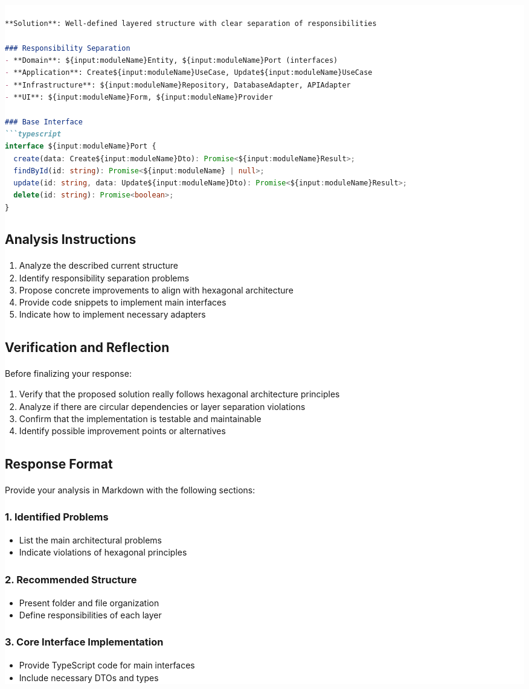 ```markdown

**Solution**: Well-defined layered structure with clear separation of responsibilities

### Responsibility Separation
- **Domain**: ${input:moduleName}Entity, ${input:moduleName}Port (interfaces)
- **Application**: Create${input:moduleName}UseCase, Update${input:moduleName}UseCase
- **Infrastructure**: ${input:moduleName}Repository, DatabaseAdapter, APIAdapter
- **UI**: ${input:moduleName}Form, ${input:moduleName}Provider

### Base Interface
```typescript
interface ${input:moduleName}Port {
  create(data: Create${input:moduleName}Dto): Promise<${input:moduleName}Result>;
  findById(id: string): Promise<${input:moduleName} | null>;
  update(id: string, data: Update${input:moduleName}Dto): Promise<${input:moduleName}Result>;
  delete(id: string): Promise<boolean>;
}
```

## Analysis Instructions
1. Analyze the described current structure
2. Identify responsibility separation problems
3. Propose concrete improvements to align with hexagonal architecture
4. Provide code snippets to implement main interfaces
5. Indicate how to implement necessary adapters

## Verification and Reflection
Before finalizing your response:
1. Verify that the proposed solution really follows hexagonal architecture principles
2. Analyze if there are circular dependencies or layer separation violations
3. Confirm that the implementation is testable and maintainable
4. Identify possible improvement points or alternatives

## Response Format

Provide your analysis in Markdown with the following sections:

### 1. Identified Problems
- List the main architectural problems
- Indicate violations of hexagonal principles

### 2. Recommended Structure
- Present folder and file organization
- Define responsibilities of each layer

### 3. Core Interface Implementation
- Provide TypeScript code for main interfaces
- Include necessary DTOs and types
